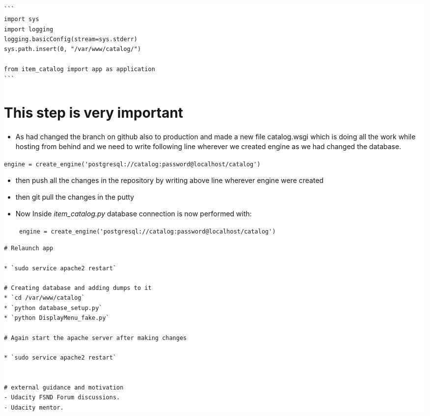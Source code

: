     ```
    import sys
    import logging
    logging.basicConfig(stream=sys.stderr)
    sys.path.insert(0, "/var/www/catalog/")

    from item_catalog import app as application
    ```

# This step is very important 
  - As had changed the branch on github also to production and made a new file catalog.wsgi which is doing all the   work while hosting from behind and we need to write following line wherever we created engine as we had changed the database.
  ```
  engine = create_engine('postgresql://catalog:password@localhost/catalog')
  ```
  - then push all the changes in the repository by writing above line wherever engine were created
  - then git pull the changes in the putty 
  - Now Inside *item_catalog.py*  database connection is now performed with:

    ```
     engine = create_engine('postgresql://catalog:password@localhost/catalog')
    ```
 

  ```
# Relaunch app
  
* `sudo service apache2 restart`

# Creating database and adding dumps to it
* `cd /var/www/catalog`
* `python database_setup.py`
* `python DisplayMenu_fake.py`     

# Again start the apache server after making changes
  
* `sudo service apache2 restart`


# external guidance and motivation
- Udacity FSND Forum discussions.
- Udacity mentor.
